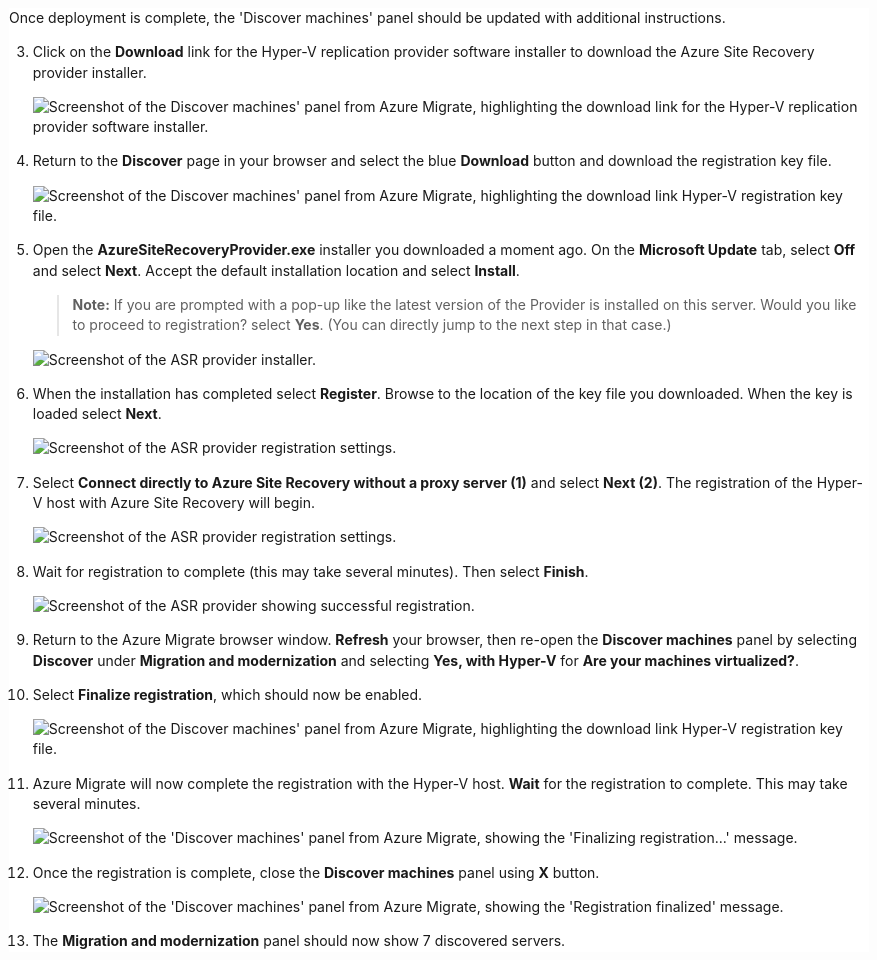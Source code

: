    Once deployment is complete, the 'Discover machines' panel should be updated with additional instructions.
  
3. Click on the **Download** link for the Hyper-V replication provider software installer to download the Azure Site Recovery provider installer.

     ![Screenshot of the Discover machines' panel from Azure Migrate, highlighting the download link for the Hyper-V replication provider software installer.](Images/upd-e3-t2-s3.png?raw=true "Replication provider download link")

4. Return to the **Discover** page in your browser and select the blue **Download** button and download the registration key file.

     ![Screenshot of the Discover machines' panel from Azure Migrate, highlighting the download link Hyper-V registration key file.](Images/upd-e3-t2-s4.png "Download registration key file")


5. Open the **AzureSiteRecoveryProvider.exe** installer you downloaded a moment ago. On the **Microsoft Update** tab, select **Off** and select **Next**. Accept the default installation location and select **Install**.

    > **Note:** If you are prompted with a pop-up like the latest version of the Provider is installed on this server. Would you like to proceed to registration? select **Yes**. (You can directly jump to the next step in that case.)
  
     ![Screenshot of the ASR provider installer.](Images/upd-asr-provider-install.png "Azure Site Recovery Provider Setup")

6. When the installation has completed select **Register**. Browse to the location of the key file you downloaded. When the key is loaded select **Next**.

     ![Screenshot of the ASR provider registration settings.](Images/upd-asr-registration.png "Key file registration")

7. Select **Connect directly to Azure Site Recovery without a proxy server (1)** and select **Next (2)**. The registration of the Hyper-V host with Azure Site Recovery will begin.

     ![Screenshot of the ASR provider registration settings.](Images/upd-e3-t2-s8.png)

8. Wait for registration to complete (this may take several minutes). Then select **Finish**.

     ![Screenshot of the ASR provider showing successful registration.](Images/upd-asr-registered.png "Registration complete")

9. Return to the Azure Migrate browser window. **Refresh** your browser, then re-open the **Discover machines** panel by selecting **Discover** under **Migration and modernization** and selecting **Yes, with Hyper-V** for **Are your machines virtualized?**.

10. Select **Finalize registration**, which should now be enabled.

     ![Screenshot of the Discover machines' panel from Azure Migrate, highlighting the download link Hyper-V registration key file.](Images/upd-e3-t2-s10.png?raw=true "Finalize registration")

11. Azure Migrate will now complete the registration with the Hyper-V host. **Wait** for the registration to complete. This may take several minutes.

     ![Screenshot of the 'Discover machines' panel from Azure Migrate, showing the 'Finalizing registration...' message.](Images/upd-discover-6.png "Finalizing registration...")

12. Once the registration is complete, close the **Discover machines** panel using **X** button.

     ![Screenshot of the 'Discover machines' panel from Azure Migrate, showing the 'Registration finalized' message.](Images/upd-discover-7.png "Registration finalized")

13. The **Migration and modernization** panel should now show 7 discovered servers.
